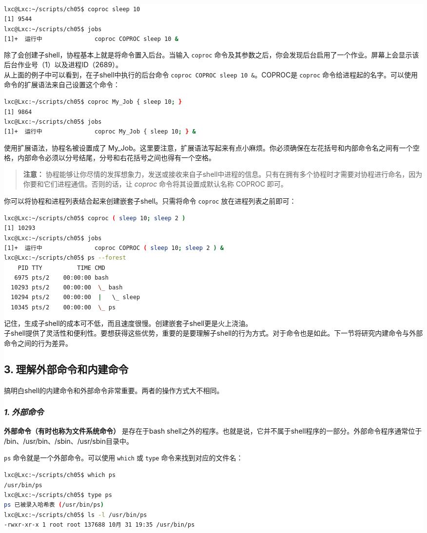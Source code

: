 ```bash
lxc@Lxc:~/scripts/ch05$ coproc sleep 10
[1] 9544
lxc@Lxc:~/scripts/ch05$ jobs
[1]+  运行中               coproc COPROC sleep 10 &
```

除了会创建子shell，协程基本上就是将命令置入后台。当输入 `coproc` 命令及其参数之后，你会发现后台启用了一个作业。屏幕上会显示该后台作业号（1）以及进程ID（2689）。  
从上面的例子中可以看到，在子shell中执行的后台命令 `coproc COPROC sleep 10 &`。COPROC是 `coproc` 命令给进程起的名字。可以使用命令的扩展语法来自己设置这个命令：

```bash
lxc@Lxc:~/scripts/ch05$ coproc My_Job { sleep 10; }
[1] 9864
lxc@Lxc:~/scripts/ch05$ jobs
[1]+  运行中               coproc My_Job { sleep 10; } &
```

使用扩展语法，协程名被设置成了 My_Job。这里要注意，扩展语法写起来有点小麻烦。你必须确保在左花括号和内部命令名之间有一个空格，内部命令必须以分号结尾，分号和右花括号之间也得有一个空格。  

> **注意：** 协程能够让你尽情的发挥想象力，发送或接收来自子shell中进程的信息。只有在拥有多个协程时才需要对协程进行命名，因为你要和它们进程通信。否则的话，让 *coproc* 命令将其设置成默认名称 COPROC 即可。

你可以将协程和进程列表结合起来创建嵌套子shell。只需将命令 `coproc` 放在进程列表之前即可：

```bash
lxc@Lxc:~/scripts/ch05$ coproc ( sleep 10; sleep 2 )
[1] 10293
lxc@Lxc:~/scripts/ch05$ jobs
[1]+  运行中               coproc COPROC ( sleep 10; sleep 2 ) &
lxc@Lxc:~/scripts/ch05$ ps --forest
    PID TTY          TIME CMD
   6975 pts/2    00:00:00 bash
  10293 pts/2    00:00:00  \_ bash
  10294 pts/2    00:00:00  |   \_ sleep
  10345 pts/2    00:00:00  \_ ps
```

记住，生成子shell的成本可不低，而且速度很慢。创建嵌套子shell更是火上浇油。  
子shell提供了灵活性和便利性。要想获得这些优势，重要的是要理解子shell的行为方式。对于命令也是如此。下一节将研究内建命令与外部命令之间的行为差异。

## 3. 理解外部命令和内建命令

搞明白shell的内建命令和外部命令非常重要。两者的操作方式大不相同。

### *1. 外部命令*

**外部命令（有时也称为文件系统命令）** 是存在于bash shell之外的程序。也就是说，它并不属于shell程序的一部分。外部命令程序通常位于 /bin、/usr/bin、/sbin、/usr/sbin目录中。

`ps` 命令就是一个外部命令。可以使用 `which` 或 `type` 命令来找到对应的文件名：

```bash
lxc@Lxc:~/scripts/ch05$ which ps
/usr/bin/ps
lxc@Lxc:~/scripts/ch05$ type ps
ps 已被录入哈希表 (/usr/bin/ps)
lxc@Lxc:~/scripts/ch05$ ls -l /usr/bin/ps
-rwxr-xr-x 1 root root 137688 10月 31 19:35 /usr/bin/ps
```

